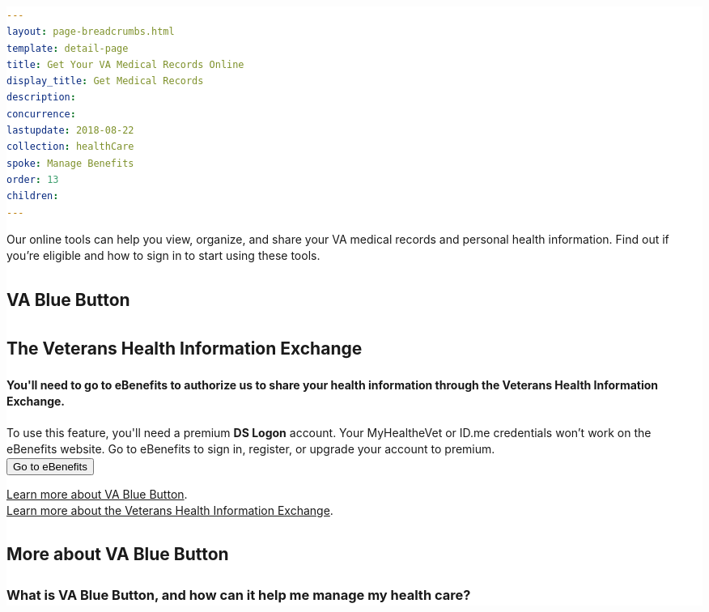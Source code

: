 ```yaml
---
layout: page-breadcrumbs.html
template: detail-page
title: Get Your VA Medical Records Online
display_title: Get Medical Records
description:
concurrence:
lastupdate: 2018-08-22
collection: healthCare
spoke: Manage Benefits
order: 13
children:
---
```

<div itemscope itemtype="http://schema.org/FAQPage">
<div itemprop="description" class="va-introtext">

Our online tools can help you view, organize, and share your VA medical records and personal health information. Find out if you’re eligible and how to sign in to start using these tools.

</div>

## VA Blue Button

<div class="cta-widget" data-app-id="health-records"></div>

## The Veterans Health Information Exchange

<div class="va-sign-in-alert usa-alert usa-alert-info">
  <div class="usa-alert-body">
    <h4 class="usa-alert-heading">You'll need to go to eBenefits to authorize us to share your health information through the Veterans Health Information Exchange.</h4>
    <p class="usa-alert-text">To use this feature, you'll need a premium <b>DS Logon</b> account. Your MyHealtheVet or ID.me credentials won’t work on the eBenefits website. Go to eBenefits to sign in, register, or upgrade your account to premium.<br>
      <button class="usa-button-primary">Go to eBenefits</button>
    </p>
  </div>
</div>

[Learn more about VA Blue Button](#more-blue-button). <br>
[Learn more about the Veterans Health Information Exchange](#more-health-info-exchange).

<span id="more-blue-button"></span>

## More about VA Blue Button

<div itemscope itemtype="http://schema.org/Question">

<h3 itemprop="name">What is VA Blue Button, and how can it help me manage my health care?</h3>
<div itemprop="acceptedAnswer" itemscope itemtype="http://schema.org/Answer">
<div itemprop="text">

